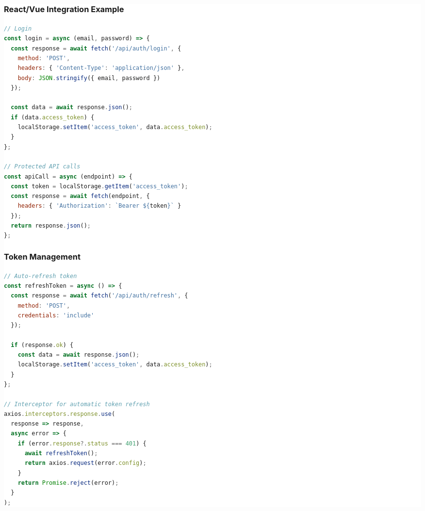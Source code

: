 ### React/Vue Integration Example

```javascript
// Login
const login = async (email, password) => {
  const response = await fetch('/api/auth/login', {
    method: 'POST',
    headers: { 'Content-Type': 'application/json' },
    body: JSON.stringify({ email, password })
  });
  
  const data = await response.json();
  if (data.access_token) {
    localStorage.setItem('access_token', data.access_token);
  }
};

// Protected API calls
const apiCall = async (endpoint) => {
  const token = localStorage.getItem('access_token');
  const response = await fetch(endpoint, {
    headers: { 'Authorization': `Bearer ${token}` }
  });
  return response.json();
};
```

### Token Management

```javascript
// Auto-refresh token
const refreshToken = async () => {
  const response = await fetch('/api/auth/refresh', {
    method: 'POST',
    credentials: 'include'
  });
  
  if (response.ok) {
    const data = await response.json();
    localStorage.setItem('access_token', data.access_token);
  }
};

// Interceptor for automatic token refresh
axios.interceptors.response.use(
  response => response,
  async error => {
    if (error.response?.status === 401) {
      await refreshToken();
      return axios.request(error.config);
    }
    return Promise.reject(error);
  }
);
```
